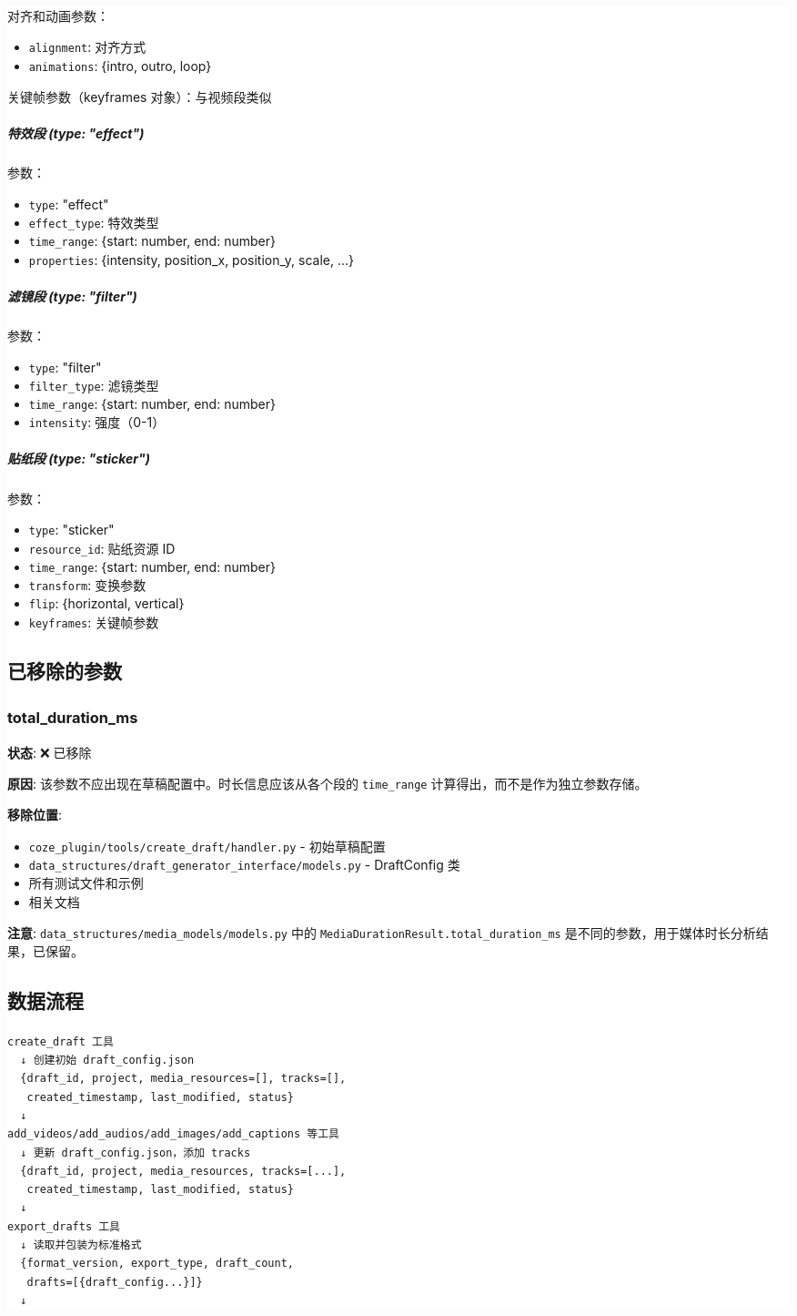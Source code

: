 对齐和动画参数：
- `alignment`: 对齐方式
- `animations`: {intro, outro, loop}

关键帧参数（keyframes 对象）：与视频段类似

##### 特效段 (type: "effect")

参数：
- `type`: "effect"
- `effect_type`: 特效类型
- `time_range`: {start: number, end: number}
- `properties`: {intensity, position_x, position_y, scale, ...}

##### 滤镜段 (type: "filter")

参数：
- `type`: "filter"
- `filter_type`: 滤镜类型
- `time_range`: {start: number, end: number}
- `intensity`: 强度（0-1）

##### 贴纸段 (type: "sticker")

参数：
- `type`: "sticker"
- `resource_id`: 贴纸资源 ID
- `time_range`: {start: number, end: number}
- `transform`: 变换参数
- `flip`: {horizontal, vertical}
- `keyframes`: 关键帧参数

## 已移除的参数

### total_duration_ms

**状态**: ❌ 已移除

**原因**: 该参数不应出现在草稿配置中。时长信息应该从各个段的 `time_range` 计算得出，而不是作为独立参数存储。

**移除位置**:
- `coze_plugin/tools/create_draft/handler.py` - 初始草稿配置
- `data_structures/draft_generator_interface/models.py` - DraftConfig 类
- 所有测试文件和示例
- 相关文档

**注意**: `data_structures/media_models/models.py` 中的 `MediaDurationResult.total_duration_ms` 是不同的参数，用于媒体时长分析结果，已保留。

## 数据流程

```
create_draft 工具
  ↓ 创建初始 draft_config.json
  {draft_id, project, media_resources=[], tracks=[], 
   created_timestamp, last_modified, status}
  ↓
add_videos/add_audios/add_images/add_captions 等工具
  ↓ 更新 draft_config.json，添加 tracks
  {draft_id, project, media_resources, tracks=[...], 
   created_timestamp, last_modified, status}
  ↓
export_drafts 工具
  ↓ 读取并包装为标准格式
  {format_version, export_type, draft_count, 
   drafts=[{draft_config...}]}
  ↓
```